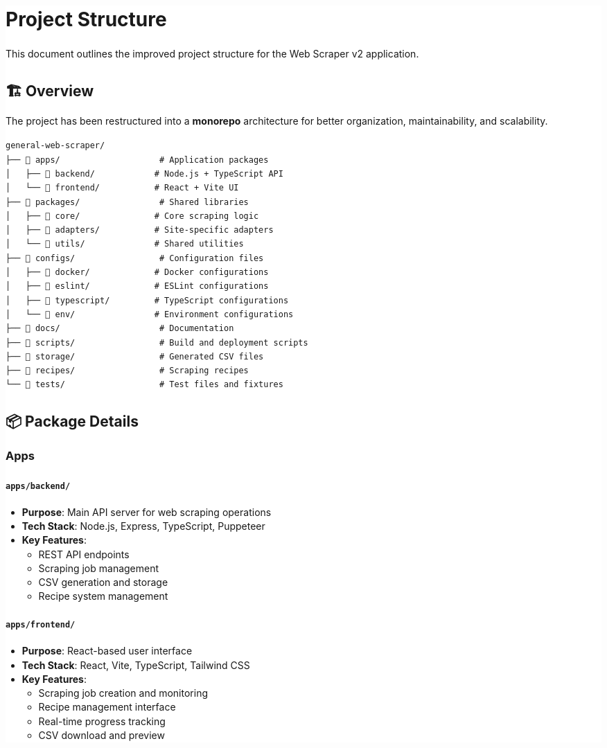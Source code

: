 # Project Structure

This document outlines the improved project structure for the Web Scraper v2 application.

## 🏗️ Overview

The project has been restructured into a **monorepo** architecture for better organization, maintainability, and scalability.

```
general-web-scraper/
├── 📁 apps/                    # Application packages
│   ├── 📁 backend/            # Node.js + TypeScript API
│   └── 📁 frontend/           # React + Vite UI
├── 📁 packages/                # Shared libraries
│   ├── 📁 core/               # Core scraping logic
│   ├── 📁 adapters/           # Site-specific adapters
│   └── 📁 utils/              # Shared utilities
├── 📁 configs/                 # Configuration files
│   ├── 📁 docker/             # Docker configurations
│   ├── 📁 eslint/             # ESLint configurations
│   ├── 📁 typescript/         # TypeScript configurations
│   └── 📁 env/                # Environment configurations
├── 📁 docs/                    # Documentation
├── 📁 scripts/                 # Build and deployment scripts
├── 📁 storage/                 # Generated CSV files
├── 📁 recipes/                 # Scraping recipes
└── 📁 tests/                   # Test files and fixtures
```

## 📦 Package Details

### **Apps**

#### `apps/backend/`
- **Purpose**: Main API server for web scraping operations
- **Tech Stack**: Node.js, Express, TypeScript, Puppeteer
- **Key Features**:
  - REST API endpoints
  - Scraping job management
  - CSV generation and storage
  - Recipe system management

#### `apps/frontend/`
- **Purpose**: React-based user interface
- **Tech Stack**: React, Vite, TypeScript, Tailwind CSS
- **Key Features**:
  - Scraping job creation and monitoring
  - Recipe management interface
  - Real-time progress tracking
  - CSV download and preview

